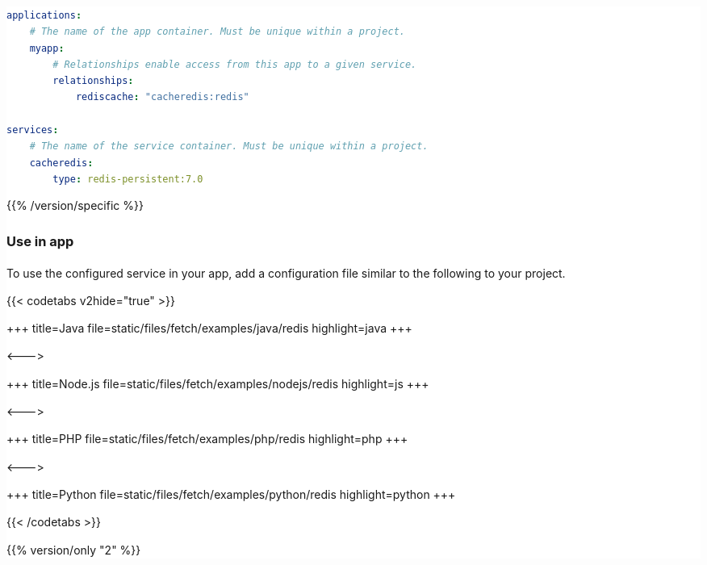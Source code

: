 ```yaml {configFile="services"}
applications:
    # The name of the app container. Must be unique within a project.
    myapp:
        # Relationships enable access from this app to a given service.
        relationships:
            rediscache: "cacheredis:redis"

services:
    # The name of the service container. Must be unique within a project.
    cacheredis:
        type: redis-persistent:7.0
```

{{% /version/specific %}}

### Use in app

To use the configured service in your app, add a configuration file similar to the following to your project.

{{< codetabs v2hide="true" >}}

+++
title=Java
file=static/files/fetch/examples/java/redis
highlight=java
+++

<--->

+++
title=Node.js
file=static/files/fetch/examples/nodejs/redis
highlight=js
+++

<--->

+++
title=PHP
file=static/files/fetch/examples/php/redis
highlight=php
+++

<--->

+++
title=Python
file=static/files/fetch/examples/python/redis
highlight=python
+++

{{< /codetabs >}}


{{% version/only "2" %}}
